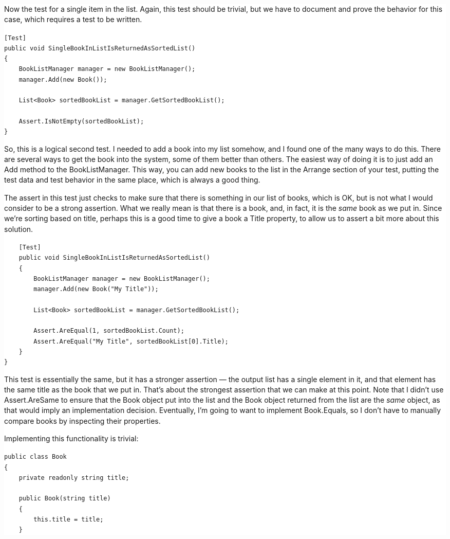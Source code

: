 Now the test for a single item in the list. Again, this test should be trivial, but we have to document and prove the behavior for this case, which requires a test to be written.

    [Test]
    public void SingleBookInListIsReturnedAsSortedList()
    {
        BookListManager manager = new BookListManager();
        manager.Add(new Book());
    
        List<Book> sortedBookList = manager.GetSortedBookList();
    
        Assert.IsNotEmpty(sortedBookList);
    }
    

So, this is a logical second test. I needed to add a book into my list somehow, and I found one of the many ways to do this. There are several ways to get the book into the system, some of them better than others. The easiest way of doing it is to just add an Add method to the BookListManager. This way, you can add new books to the list in the Arrange section of your test, putting the test data and test behavior in the same place, which is always a good thing.

The assert in this test just checks to make sure that there is something in our list of books, which is OK, but is not what I would consider to be a strong assertion. What we really mean is that there is a book, and, in fact, it is the _same_ book as we put in. Since we&#8217;re sorting based on title, perhaps this is a good time to give a book a Title property, to allow us to assert a bit more about this solution.

        [Test]
        public void SingleBookInListIsReturnedAsSortedList()
        {
            BookListManager manager = new BookListManager();
            manager.Add(new Book("My Title"));
    
            List<Book> sortedBookList = manager.GetSortedBookList();
    
            Assert.AreEqual(1, sortedBookList.Count);
            Assert.AreEqual("My Title", sortedBookList[0].Title);
        }
    }
    

This test is essentially the same, but it has a stronger assertion &#8212; the output list has a single element in it, and that element has the same title as the book that we put in. That&#8217;s about the strongest assertion that we can make at this point. Note that I didn&#8217;t use Assert.AreSame to ensure that the Book object put into the list and the Book object returned from the list are the _same_ object, as that would imply an implementation decision. Eventually, I&#8217;m going to want to implement Book.Equals, so I don&#8217;t have to manually compare books by inspecting their properties.

Implementing this functionality is trivial:

    public class Book
    {
        private readonly string title;
    
        public Book(string title)
        {
            this.title = title;
        }
    